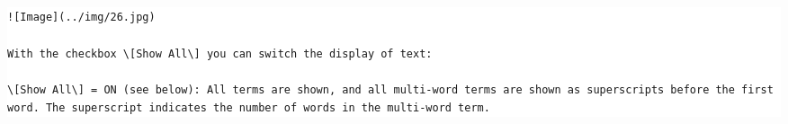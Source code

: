     ![Image](../img/26.jpg)  
      
    With the checkbox \[Show All\] you can switch the display of text:  
      
    \[Show All\] = ON (see below): All terms are shown, and all multi-word terms are shown as superscripts before the first word. The superscript indicates the number of words in the multi-word term.  
      